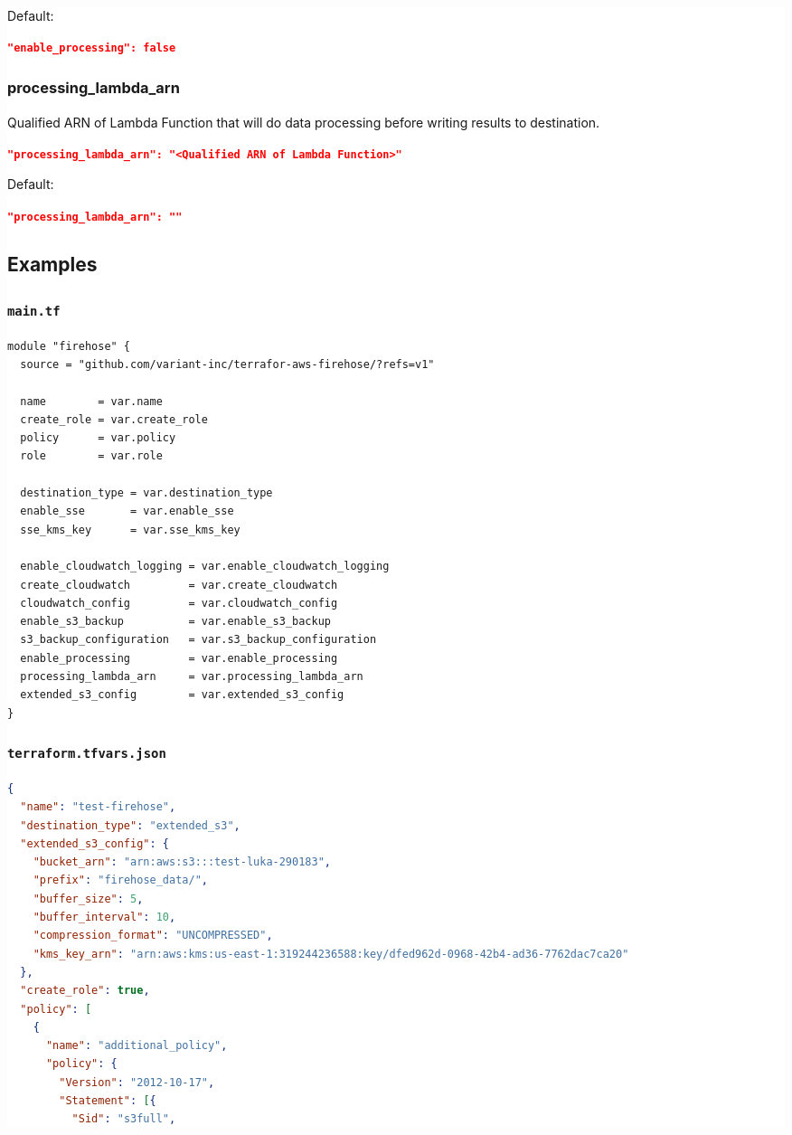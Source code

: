 Default:
```json
"enable_processing": false
```

### processing_lambda_arn
Qualified ARN of Lambda Function that will do data processing before writing results to destination.
```json
"processing_lambda_arn": "<Qualified ARN of Lambda Function>"
```

Default:
```json
"processing_lambda_arn": ""
```

## Examples
### `main.tf`
```terarform
module "firehose" {
  source = "github.com/variant-inc/terrafor-aws-firehose/?refs=v1"

  name        = var.name
  create_role = var.create_role
  policy      = var.policy
  role        = var.role

  destination_type = var.destination_type
  enable_sse       = var.enable_sse
  sse_kms_key      = var.sse_kms_key
  
  enable_cloudwatch_logging = var.enable_cloudwatch_logging
  create_cloudwatch         = var.create_cloudwatch
  cloudwatch_config         = var.cloudwatch_config
  enable_s3_backup          = var.enable_s3_backup
  s3_backup_configuration   = var.s3_backup_configuration
  enable_processing         = var.enable_processing
  processing_lambda_arn     = var.processing_lambda_arn
  extended_s3_config        = var.extended_s3_config
}
```

### `terraform.tfvars.json`
```json
{
  "name": "test-firehose",
  "destination_type": "extended_s3",
  "extended_s3_config": {
    "bucket_arn": "arn:aws:s3:::test-luka-290183",
    "prefix": "firehose_data/",
    "buffer_size": 5,
    "buffer_interval": 10,
    "compression_format": "UNCOMPRESSED",
    "kms_key_arn": "arn:aws:kms:us-east-1:319244236588:key/dfed962d-0968-42b4-ad36-7762dac7ca20"
  },
  "create_role": true,
  "policy": [
    {
      "name": "additional_policy",
      "policy": {
        "Version": "2012-10-17",
        "Statement": [{
          "Sid": "s3full",
```